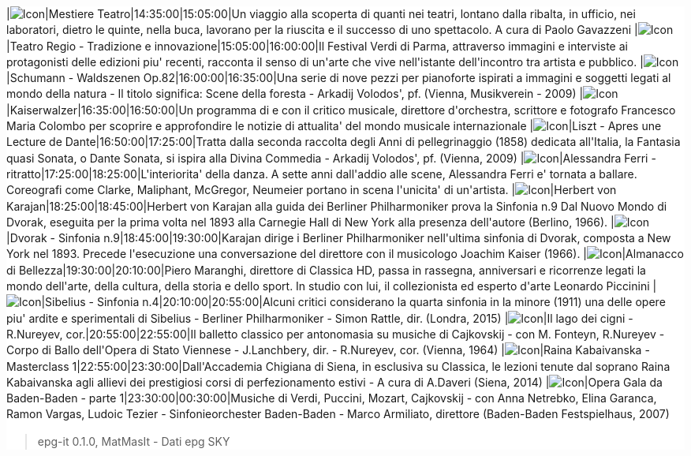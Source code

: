 |![Icon](https://guidatv.sky.it/uuid/fcc51228-2f61-41df-b872-a7d9766878a0/cover?md5ChecksumParam=fa41dd349a58a2066376d052a6f5430f)|Mestiere Teatro|14:35:00|15:05:00|Un viaggio alla scoperta di quanti nei teatri, lontano dalla ribalta, in ufficio, nei laboratori, dietro le quinte, nella buca, lavorano per la riuscita e il successo di uno spettacolo. A cura di Paolo Gavazzeni
|![Icon](https://guidatv.sky.it/uuid/5b3fdcfa-4400-49dd-8a7c-97215ebf5dd7/cover?md5ChecksumParam=eace2da6aa0215046f394b2ed1a3f41c)|Teatro Regio - Tradizione e innovazione|15:05:00|16:00:00|Il Festival Verdi di Parma, attraverso immagini e interviste ai protagonisti delle edizioni piu&#039; recenti, racconta il senso di un&#039;arte che vive nell&#039;istante dell&#039;incontro tra artista e pubblico.
|![Icon](https://guidatv.sky.it/uuid/8f37044e-edd0-4ab5-bca9-6b4754698c5b/cover?md5ChecksumParam=a25d0ea2333f81067cc27326a995d876)|Schumann - Waldszenen Op.82|16:00:00|16:35:00|Una serie di nove pezzi per pianoforte ispirati a immagini e soggetti legati al mondo della natura - Il titolo significa: Scene della foresta - Arkadij Volodos&#039;, pf. (Vienna, Musikverein - 2009)
|![Icon](https://guidatv.sky.it/uuid/Intrattenimento_Cover_aS6G29F8N9.png)|Kaiserwalzer|16:35:00|16:50:00|Un programma di e con il critico musicale, direttore d&#039;orchestra, scrittore e fotografo Francesco Maria Colombo per scoprire e approfondire le notizie di attualita&#039; del mondo musicale internazionale
|![Icon](https://guidatv.sky.it/uuid/23b1d2b2-8b0d-496a-89dd-0399f7a645fb/cover?md5ChecksumParam=90bffce1c392cc9a5a78fe3cadeea174)|Liszt - Apres une Lecture de Dante|16:50:00|17:25:00|Tratta dalla seconda raccolta degli Anni di pellegrinaggio (1858) dedicata all&#039;Italia, la Fantasia quasi Sonata, o Dante Sonata, si ispira alla Divina Commedia - Arkadij Volodos&#039;, pf. (Vienna, 2009)
|![Icon](https://guidatv.sky.it/uuid/4c946abf-b904-46ed-86d9-d2f5a8eb6040/cover?md5ChecksumParam=21c3e9c701942d62014ac069794d0b13)|Alessandra Ferri - ritratto|17:25:00|18:25:00|L&#039;interiorita&#039; della danza. A sette anni dall&#039;addio alle scene, Alessandra Ferri e&#039; tornata a ballare. Coreografi come Clarke, Maliphant, McGregor, Neumeier portano in scena l&#039;unicita&#039; di un&#039;artista.
|![Icon](https://guidatv.sky.it/uuid/e2b52e15-d776-4f29-b7a3-941b4d404245/cover?md5ChecksumParam=7657344d45619a4b7b4cd5c48e736534)|Herbert von Karajan|18:25:00|18:45:00|Herbert von Karajan alla guida dei Berliner Philharmoniker prova la Sinfonia n.9 Dal Nuovo Mondo di Dvorak, eseguita per la prima volta nel 1893 alla Carnegie Hall di New York alla presenza dell&#039;autore (Berlino, 1966).
|![Icon](https://guidatv.sky.it/uuid/6bbf76df-f954-437f-852e-3dd951981739/cover?md5ChecksumParam=5f33a5b5b449c9c28bcf319c5b3cef6d)|Dvorak - Sinfonia n.9|18:45:00|19:30:00|Karajan dirige i Berliner Philharmoniker nell&#039;ultima sinfonia di Dvorak, composta a New York nel 1893. Precede l&#039;esecuzione una conversazione del direttore con il musicologo Joachim Kaiser (1966).
|![Icon](https://guidatv.sky.it/uuid/Intrattenimento_Cover_aS6G29F8N9.png)|Almanacco di Bellezza|19:30:00|20:10:00|Piero Maranghi, direttore di Classica HD, passa in rassegna, anniversari e ricorrenze legati la mondo dell&#039;arte, della cultura, della storia e dello sport. In studio con lui, il collezionista ed esperto d&#039;arte Leonardo Piccinini
|![Icon](https://guidatv.sky.it/uuid/Intrattenimento_Cover_aS6G29F8N9.png)|Sibelius - Sinfonia n.4|20:10:00|20:55:00|Alcuni critici considerano la quarta sinfonia in la minore (1911) una delle opere piu&#039; ardite e sperimentali di Sibelius - Berliner Philharmoniker - Simon Rattle, dir. (Londra, 2015)
|![Icon](https://guidatv.sky.it/uuid/Intrattenimento_Cover_aS6G29F8N9.png)|Il lago dei cigni - R.Nureyev, cor.|20:55:00|22:55:00|Il balletto classico per antonomasia su musiche di Cajkovskij - con M. Fonteyn, R.Nureyev - Corpo di Ballo dell&#039;Opera di Stato Viennese - J.Lanchbery, dir. - R.Nureyev, cor. (Vienna, 1964)
|![Icon](https://guidatv.sky.it/uuid/Intrattenimento_Cover_aS6G29F8N9.png)|Raina Kabaivanska - Masterclass 1|22:55:00|23:30:00|Dall&#039;Accademia Chigiana di Siena, in esclusiva su Classica, le lezioni tenute dal soprano Raina Kabaivanska agli allievi dei prestigiosi corsi di perfezionamento estivi - A cura di A.Daveri (Siena, 2014)
|![Icon](https://guidatv.sky.it/uuid/Intrattenimento_Cover_aS6G29F8N9.png)|Opera Gala da Baden-Baden - parte 1|23:30:00|00:30:00|Musiche di Verdi, Puccini, Mozart, Cajkovskij - con Anna Netrebko, Elina Garanca, Ramon Vargas, Ludoic Tezier - Sinfonieorchester Baden-Baden - Marco Armiliato, direttore (Baden-Baden Festspielhaus, 2007)



 > epg-it 0.1.0, MatMasIt - Dati epg SKY